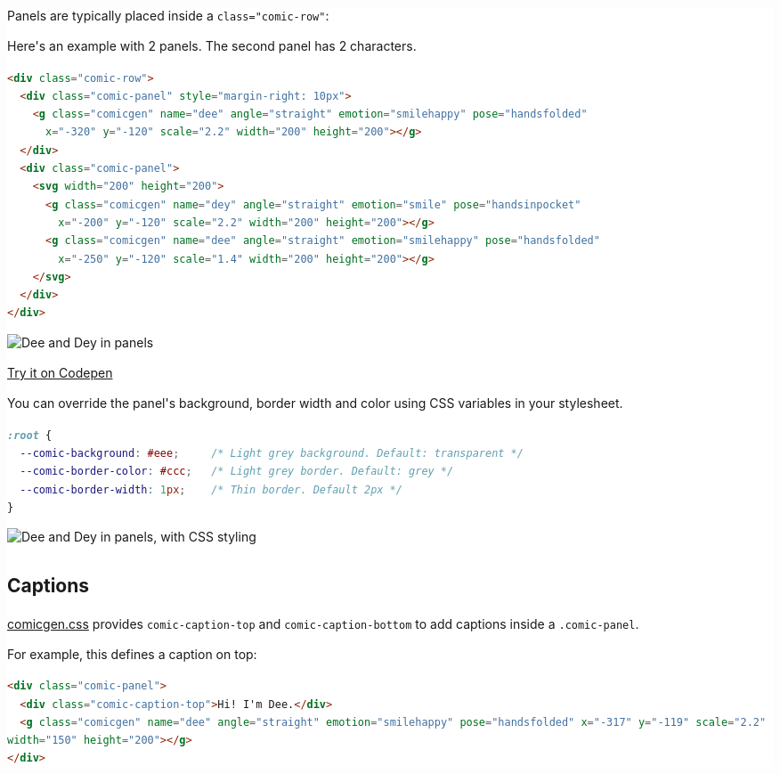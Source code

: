 Panels are typically placed inside a `class="comic-row"`:

Here's an example with 2 panels. The second panel has 2 characters.

```html
<div class="comic-row">
  <div class="comic-panel" style="margin-right: 10px">
    <g class="comicgen" name="dee" angle="straight" emotion="smilehappy" pose="handsfolded"
      x="-320" y="-120" scale="2.2" width="200" height="200"></g>
  </div>
  <div class="comic-panel">
    <svg width="200" height="200">
      <g class="comicgen" name="dey" angle="straight" emotion="smile" pose="handsinpocket"
        x="-200" y="-120" scale="2.2" width="200" height="200"></g>
      <g class="comicgen" name="dee" angle="straight" emotion="smilehappy" pose="handsfolded"
        x="-250" y="-120" scale="1.4" width="200" height="200"></g>
    </svg>
  </div>
</div>
```

![Dee and Dey in panels](docs/dee-and-dey-panels.png)

<a class="btn btn-primary" target="_blank" rel="noopener" href="https://codepen.io/sanand0/pen/ZgEYvx">Try it on Codepen</a>

You can override the panel's background, border width and color using CSS
variables in your stylesheet.

```css
:root {
  --comic-background: #eee;     /* Light grey background. Default: transparent */
  --comic-border-color: #ccc;   /* Light grey border. Default: grey */
  --comic-border-width: 1px;    /* Thin border. Default 2px */
}
```

![Dee and Dey in panels, with CSS styling](docs/dee-and-dey-panels-styled.png)


## Captions

[comicgen.css](https://unpkg.com/comicgen/dist/comicgen.min.css)
provides `comic-caption-top` and `comic-caption-bottom` to add captions inside
a `.comic-panel`.

For example, this defines a caption on top:

```html
<div class="comic-panel">
  <div class="comic-caption-top">Hi! I'm Dee.</div>
  <g class="comicgen" name="dee" angle="straight" emotion="smilehappy" pose="handsfolded" x="-317" y="-119" scale="2.2" width="150" height="200"></g>
</div>
```
